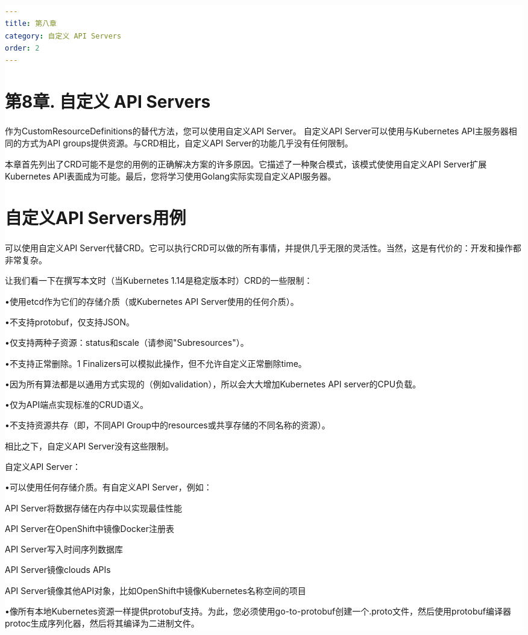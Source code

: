 ```yaml
---
title: 第八章
category: 自定义 API Servers
order: 2
---
```


第8章. 自定义 API Servers
=========================

作为CustomResourceDefinitions的替代方法，您可以使用自定义API Server。
自定义API Server可以使用与Kubernetes API主服务器相同的方式为API
groups提供资源。与CRD相比，自定义API Server的功能几乎没有任何限制。

本章首先列出了CRD可能不是您的用例的正确解决方案的许多原因。它描述了一种聚合模式，该模式使使用自定义API
Server扩展Kubernetes
API表面成为可能。最后，您将学习使用Golang实际实现自定义API服务器。

自定义API Servers用例
=====================

可以使用自定义API
Server代替CRD。它可以执行CRD可以做的所有事情，并提供几乎无限的灵活性。当然，这是有代价的：开发和操作都非常复杂。

让我们看一下在撰写本文时（当Kubernetes 1.14是稳定版本时）CRD的一些限制：

•使用etcd作为它们的存储介质（或Kubernetes API Server使用的任何介质）。

•不支持protobuf，仅支持JSON。

•仅支持两种子资源：status和scale（请参阅"Subresources"）。

•不支持正常删除。1
Finalizers可以模拟此操作，但不允许自定义正常删除time。

•因为所有算法都是以通用方式实现的（例如validation），所以会大大增加Kubernetes
API server的CPU负载。

•仅为API端点实现标准的CRUD语义。

•不支持资源共存（即，不同API
Group中的resources或共享存储的不同名称的资源）。

相比之下，自定义API Server没有这些限制。

自定义API Server：

•可以使用任何存储介质。有自定义API Server，例如：

API Server将数据存储在内存中以实现最佳性能

API Server在OpenShift中镜像Docker注册表

API Server写入时间序列数据库

API Server镜像clouds APIs

API Server镜像其他API对象，比如OpenShift中镜像Kubernetes名称空间的项目

•像所有本地Kubernetes资源一样提供protobuf支持。为此，您必须使用go-to-protobuf创建一个.proto文件，然后使用protobuf编译器protoc生成序列化器，然后将其编译为二进制文件。
